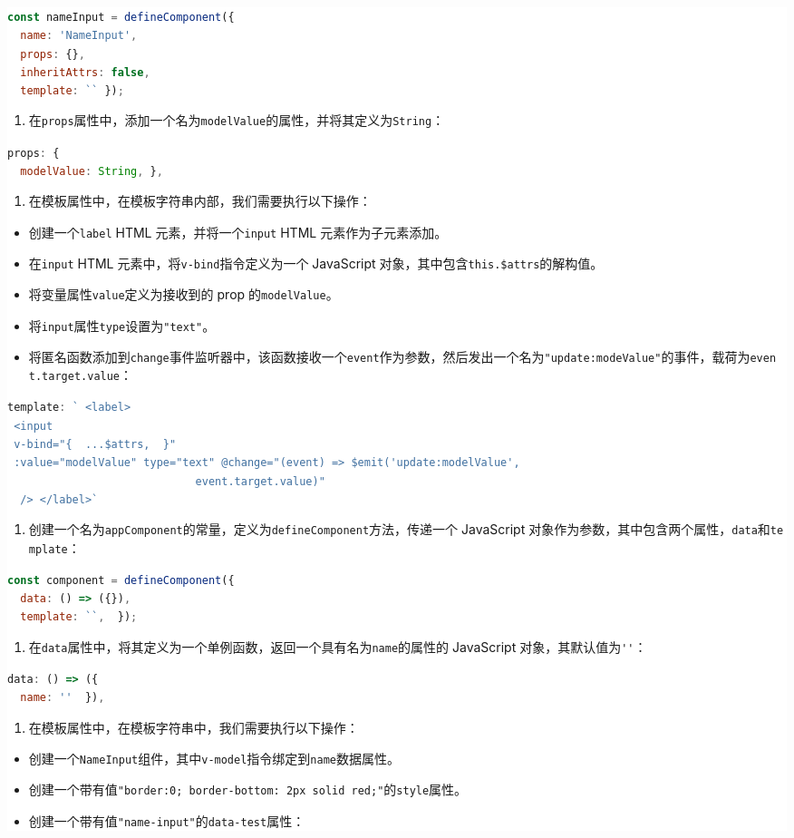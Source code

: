 ```js
const nameInput = defineComponent({
  name: 'NameInput',
  props: {},
  inheritAttrs: false,
  template: `` });
```

1.  在`props`属性中，添加一个名为`modelValue`的属性，并将其定义为`String`：

```js
props: {
  modelValue: String, },
```

1.  在模板属性中，在模板字符串内部，我们需要执行以下操作：

+   创建一个`label` HTML 元素，并将一个`input` HTML 元素作为子元素添加。

+   在`input` HTML 元素中，将`v-bind`指令定义为一个 JavaScript 对象，其中包含`this.$attrs`的解构值。

+   将变量属性`value`定义为接收到的 prop 的`modelValue`。

+   将`input`属性`type`设置为`"text"`。

+   将匿名函数添加到`change`事件监听器中，该函数接收一个`event`作为参数，然后发出一个名为`"update:modeValue"`的事件，载荷为`event.target.value`：

```js
template: ` <label>
 <input
 v-bind="{  ...$attrs,  }"
 :value="modelValue" type="text" @change="(event) => $emit('update:modelValue', 
                             event.target.value)"
  /> </label>`
```

1.  创建一个名为`appComponent`的常量，定义为`defineComponent`方法，传递一个 JavaScript 对象作为参数，其中包含两个属性，`data`和`template`：

```js
const component = defineComponent({
  data: () => ({}),
  template: ``,  });
```

1.  在`data`属性中，将其定义为一个单例函数，返回一个具有名为`name`的属性的 JavaScript 对象，其默认值为`''`：

```js
data: () => ({
  name: ''  }),
```

1.  在模板属性中，在模板字符串中，我们需要执行以下操作：

+   创建一个`NameInput`组件，其中`v-model`指令绑定到`name`数据属性。

+   创建一个带有值`"border:0; border-bottom: 2px solid red;"`的`style`属性。

+   创建一个带有值`"name-input"`的`data-test`属性：
